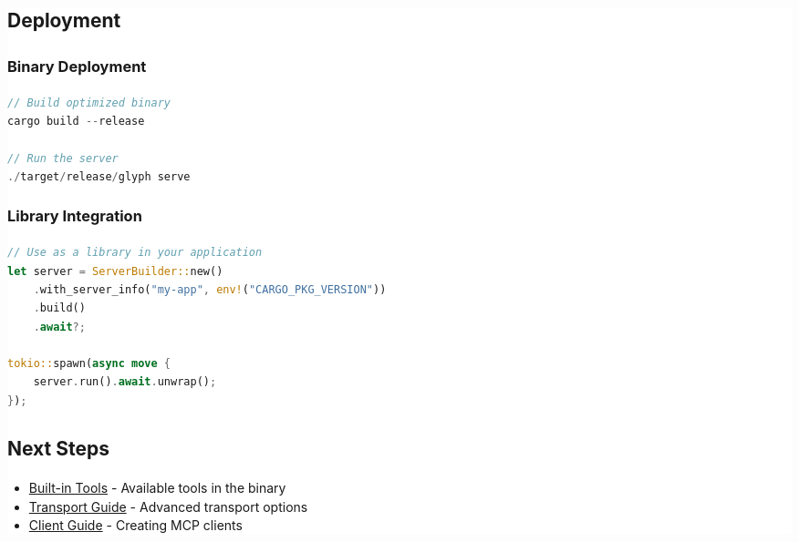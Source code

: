 ## Deployment

### Binary Deployment

```rust
// Build optimized binary
cargo build --release

// Run the server
./target/release/glyph serve
```

### Library Integration

```rust
// Use as a library in your application
let server = ServerBuilder::new()
    .with_server_info("my-app", env!("CARGO_PKG_VERSION"))
    .build()
    .await?;

tokio::spawn(async move {
    server.run().await.unwrap();
});
```

## Next Steps

- [Built-in Tools](tools.md) - Available tools in the binary
- [Transport Guide](transports.md) - Advanced transport options
- [Client Guide](client.md) - Creating MCP clients